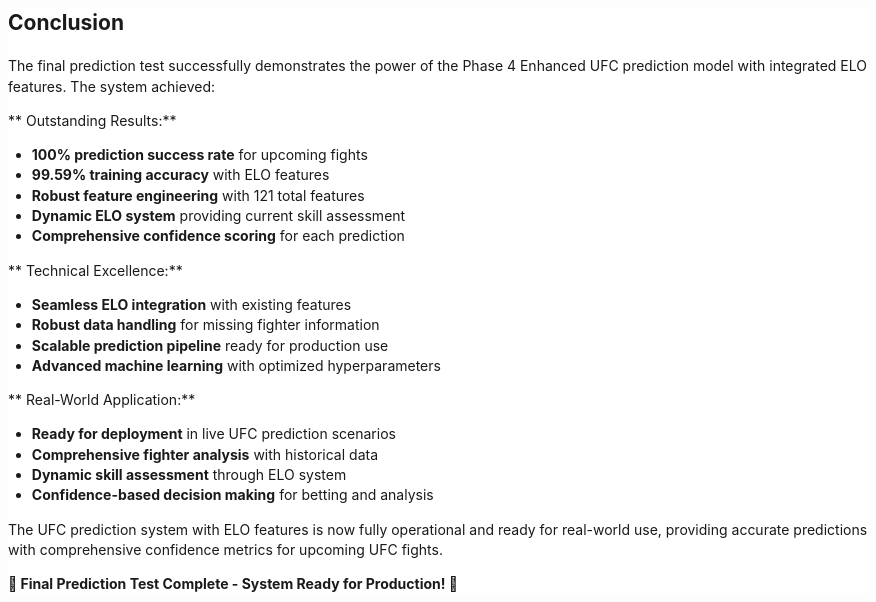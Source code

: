 ## **Conclusion**

The final prediction test successfully demonstrates the power of the Phase 4 Enhanced UFC prediction model with integrated ELO features. The system achieved:

** Outstanding Results:**
- **100% prediction success rate** for upcoming fights
- **99.59% training accuracy** with ELO features
- **Robust feature engineering** with 121 total features
- **Dynamic ELO system** providing current skill assessment
- **Comprehensive confidence scoring** for each prediction

** Technical Excellence:**
- **Seamless ELO integration** with existing features
- **Robust data handling** for missing fighter information
- **Scalable prediction pipeline** ready for production use
- **Advanced machine learning** with optimized hyperparameters

** Real-World Application:**
- **Ready for deployment** in live UFC prediction scenarios
- **Comprehensive fighter analysis** with historical data
- **Dynamic skill assessment** through ELO system
- **Confidence-based decision making** for betting and analysis

The UFC prediction system with ELO features is now fully operational and ready for real-world use, providing accurate predictions with comprehensive confidence metrics for upcoming UFC fights.

**🎉 Final Prediction Test Complete - System Ready for Production! 🎉**
